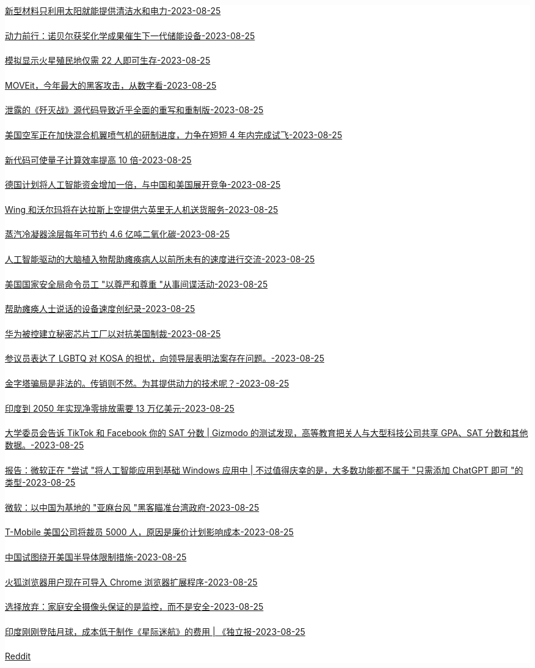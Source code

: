 <a target=_blank rel=nofollow href="https://arstechnica.com/science/2023/08/new-material-provides-clean-water-and-electricity-using-nothing-but-the-sun/" >新型材料只利用太阳就能提供清洁水和电力-2023-08-25</a><br/><br/><a target=_blank rel=nofollow href="https://scitechdaily.com/powering-ahead-nobel-winning-chemistry-unleashes-next-generation-energy-storage-devices/" >动力前行：诺贝尔获奖化学成果催生下一代储能设备-2023-08-25</a><br/><br/><a target=_blank rel=nofollow href="https://www.extremetech.com/science/a-mars-colony-needs-just-22-people-to-survive-simulation-suggests" >模拟显示火星殖民地仅需 22 人即可生存-2023-08-25</a><br/><br/><a target=_blank rel=nofollow href="https://techcrunch.com/2023/08/25/moveit-mass-hack-by-the-numbers/" >MOVEit，今年最大的黑客攻击，从数字看-2023-08-25</a><br/><br/><a target=_blank rel=nofollow href="https://arstechnica.com/gaming/2023/08/developer-rewrites-original-wipeout-from-abysmal-leaked-windows-source/" >泄露的《歼灭战》源代码导致近乎全面的重写和重制版-2023-08-25</a><br/><br/><a target=_blank rel=nofollow href="https://www.popularmechanics.com/military/a44853845/air-force-blended-wing-body-jet/" >美国空军正在加快混合机翼喷气机的研制进度，力争在短短 4 年内完成试飞-2023-08-25</a><br/><br/><a target=_blank rel=nofollow href="https://www.quantamagazine.org/new-codes-could-make-quantum-computing-10-times-more-efficient-20230825/" >新代码可使量子计算效率提高 10 倍-2023-08-25</a><br/><br/><a target=_blank rel=nofollow href="https://www.reuters.com/technology/germany-plans-double-ai-funding-race-with-china-us-2023-08-23/" >德国计划将人工智能资金增加一倍，与中国和美国展开竞争-2023-08-25</a><br/><br/><a target=_blank rel=nofollow href="https://www.engadget.com/wing-and-walmart-will-offer-six-mile-drone-deliveries-over-dallas-204501938.html?_fsig=xmzvIwukW.xaoEEJndo4SA--%7EA" >Wing 和沃尔玛将在达拉斯上空提供六英里无人机送货服务-2023-08-25</a><br/><br/><a target=_blank rel=nofollow href="https://techxplore.com/news/2023-08-steam-condenser-coating-million-tons.amp" >蒸汽冷凝器涂层每年可节约 4.6 亿吨二氧化碳-2023-08-25</a><br/><br/><a target=_blank rel=nofollow href="https://arstechnica.com/health/2023/08/ai-powered-brain-implants-help-paralyzed-patients-communicate-faster-than-ever/" >人工智能驱动的大脑植入物帮助瘫痪病人以前所未有的速度进行交流-2023-08-25</a><br/><br/><a target=_blank rel=nofollow href="https://theintercept.com/2023/08/25/nsa-spy-dignity-respect/" >美国国家安全局命令员工 "以尊严和尊重 "从事间谍活动-2023-08-25</a><br/><br/><a target=_blank rel=nofollow href="https://www.iflscience.com/devices-to-help-paralyzed-people-speak-achieve-record-speeds-70402" >帮助瘫痪人士说话的设备速度创纪录-2023-08-25</a><br/><br/><a target=_blank rel=nofollow href="https://www.theguardian.com/technology/2023/aug/23/huawei-accused-building-secret-microchip-semiconductor-factories-us-sanctions?CMP=Share_AndroidApp_Other" >华为被控建立秘密芯片工厂以对抗美国制裁-2023-08-25</a><br/><br/><a target=_blank rel=nofollow href="https://www.fightforthefuture.org/news/2023-07-27-senators-echo-lgbtq-concerns-about-kosa-signaling-to-leadership-bill-has-problems" >参议员表达了 LGBTQ 对 KOSA 的担忧，向领导层表明法案存在问题。-2023-08-25</a><br/><br/><a target=_blank rel=nofollow href="https://themarkup.org/news/2023/08/24/pyramid-schemes-are-illegal-mlms-are-not-what-about-the-tech-that-powers-them" >金字塔骗局是非法的。传销则不然。为其提供动力的技术呢？-2023-08-25</a><br/><br/><a target=_blank rel=nofollow href="https://www.bloomberg.com/news/articles/2023-08-24/india-needs-13-trillion-to-hit-net-zero-emissions-by-2050" >印度到 2050 年实现净零排放需要 13 万亿美元-2023-08-25</a><br/><br/><a target=_blank rel=nofollow href="https://gizmodo.com/sat-college-board-tells-facebook-tiktok-your-scores-gpa-1850768077" >大学委员会告诉 TikTok 和 Facebook 你的 SAT 分数 | Gizmodo 的测试发现，高等教育把关人与大型科技公司共享 GPA、SAT 分数和其他数据。-2023-08-25</a><br/><br/><a target=_blank rel=nofollow href="https://arstechnica.com/gadgets/2023/08/windows-utilities-like-paint-and-snipping-tool-could-get-an-ai-infusion-soon/" >报告：微软正在 "尝试 "将人工智能应用到基础 Windows 应用中 | 不过值得庆幸的是，大多数功能都不属于 "只需添加 ChatGPT 即可 "的类型-2023-08-25</a><br/><br/><a target=_blank rel=nofollow href="https://www.france24.com/en/live-news/20230825-china-based-flax-typhoon-hackers-targeting-taiwan-govt-microsoft" >微软：以中国为基地的 "亚麻台风 "黑客瞄准台湾政府-2023-08-25</a><br/><br/><a target=_blank rel=nofollow href="https://www.reuters.com/business/media-telecom/t-mobile-us-cut-5000-jobs-2023-08-24/" >T-Mobile 美国公司将裁员 5000 人，原因是廉价计划影响成本-2023-08-25</a><br/><br/><a target=_blank rel=nofollow href="https://www.theregister.com/2023/08/24/china_us_tech_restrictions/" >中国试图绕开美国半导体限制措施-2023-08-25</a><br/><br/><a target=_blank rel=nofollow href="https://www.ghacks.net/2023/08/23/firefox-users-may-import-chrome-extensions-now/" >火狐浏览器用户现在可导入 Chrome 浏览器扩展程序-2023-08-25</a><br/><br/><a target=_blank rel=nofollow href="https://www.popsci.com/diy/home-security-camera-privacy-risk/" >选择放弃：家庭安全摄像头保证的是监控，而不是安全-2023-08-25</a><br/><br/><a target=_blank rel=nofollow href="https://www.independent.co.uk/tech/india-moon-chandrayaan-3-cost-budget-interstellar-b2398004.html" >印度刚刚登陆月球，成本低于制作《星际迷航》的费用 | 《独立报-2023-08-25</a><br/><br/><a target=_blank rel=nofollow href="https://techcrunch.com/2023/08/24/reddit-mod-helper-program-update-moderation-protest/" >Reddit